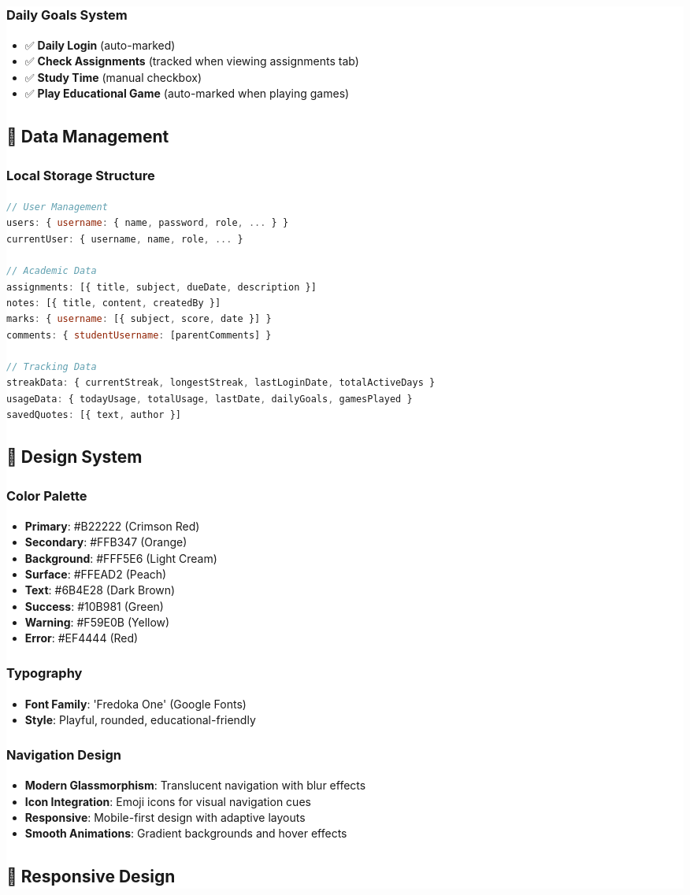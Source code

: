 ### Daily Goals System
- ✅ **Daily Login** (auto-marked)
- ✅ **Check Assignments** (tracked when viewing assignments tab)
- ✅ **Study Time** (manual checkbox)
- ✅ **Play Educational Game** (auto-marked when playing games)

## 💾 Data Management

### Local Storage Structure
```javascript
// User Management
users: { username: { name, password, role, ... } }
currentUser: { username, name, role, ... }

// Academic Data
assignments: [{ title, subject, dueDate, description }]
notes: [{ title, content, createdBy }]
marks: { username: [{ subject, score, date }] }
comments: { studentUsername: [parentComments] }

// Tracking Data
streakData: { currentStreak, longestStreak, lastLoginDate, totalActiveDays }
usageData: { todayUsage, totalUsage, lastDate, dailyGoals, gamesPlayed }
savedQuotes: [{ text, author }]
```

## 🎨 Design System

### Color Palette
- **Primary**: #B22222 (Crimson Red)
- **Secondary**: #FFB347 (Orange)
- **Background**: #FFF5E6 (Light Cream)
- **Surface**: #FFEAD2 (Peach)
- **Text**: #6B4E28 (Dark Brown)
- **Success**: #10B981 (Green)
- **Warning**: #F59E0B (Yellow)
- **Error**: #EF4444 (Red)

### Typography
- **Font Family**: 'Fredoka One' (Google Fonts)
- **Style**: Playful, rounded, educational-friendly

### Navigation Design
- **Modern Glassmorphism**: Translucent navigation with blur effects
- **Icon Integration**: Emoji icons for visual navigation cues
- **Responsive**: Mobile-first design with adaptive layouts
- **Smooth Animations**: Gradient backgrounds and hover effects

## 📱 Responsive Design
